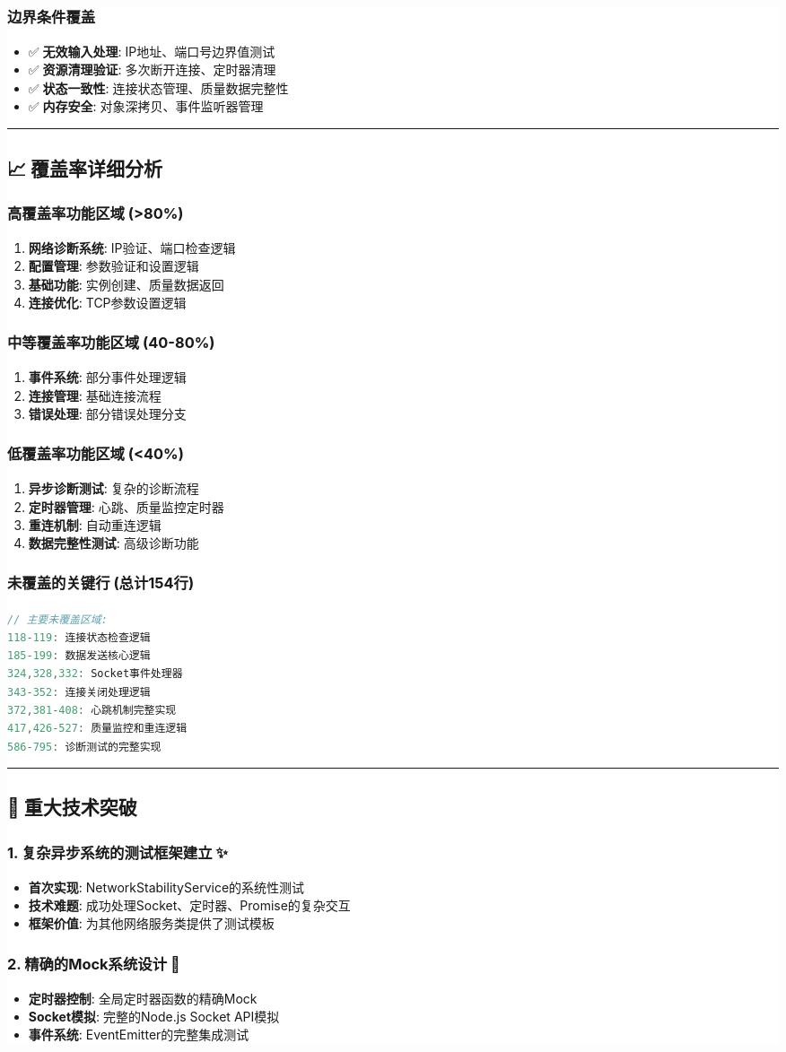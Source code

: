 ### **边界条件覆盖**
- ✅ **无效输入处理**: IP地址、端口号边界值测试
- ✅ **资源清理验证**: 多次断开连接、定时器清理
- ✅ **状态一致性**: 连接状态管理、质量数据完整性
- ✅ **内存安全**: 对象深拷贝、事件监听器管理

---

## 📈 **覆盖率详细分析**

### **高覆盖率功能区域** (>80%)
1. **网络诊断系统**: IP验证、端口检查逻辑
2. **配置管理**: 参数验证和设置逻辑
3. **基础功能**: 实例创建、质量数据返回
4. **连接优化**: TCP参数设置逻辑

### **中等覆盖率功能区域** (40-80%)
1. **事件系统**: 部分事件处理逻辑
2. **连接管理**: 基础连接流程
3. **错误处理**: 部分错误处理分支

### **低覆盖率功能区域** (<40%)
1. **异步诊断测试**: 复杂的诊断流程
2. **定时器管理**: 心跳、质量监控定时器
3. **重连机制**: 自动重连逻辑
4. **数据完整性测试**: 高级诊断功能

### **未覆盖的关键行** (总计154行)
```typescript
// 主要未覆盖区域:
118-119: 连接状态检查逻辑
185-199: 数据发送核心逻辑  
324,328,332: Socket事件处理器
343-352: 连接关闭处理逻辑
372,381-408: 心跳机制完整实现
417,426-527: 质量监控和重连逻辑
586-795: 诊断测试的完整实现
```

---

## 🚀 **重大技术突破**

### **1. 复杂异步系统的测试框架建立** ✨
- **首次实现**: NetworkStabilityService的系统性测试
- **技术难题**: 成功处理Socket、定时器、Promise的复杂交互
- **框架价值**: 为其他网络服务类提供了测试模板

### **2. 精确的Mock系统设计** 🎯
- **定时器控制**: 全局定时器函数的精确Mock
- **Socket模拟**: 完整的Node.js Socket API模拟
- **事件系统**: EventEmitter的完整集成测试
